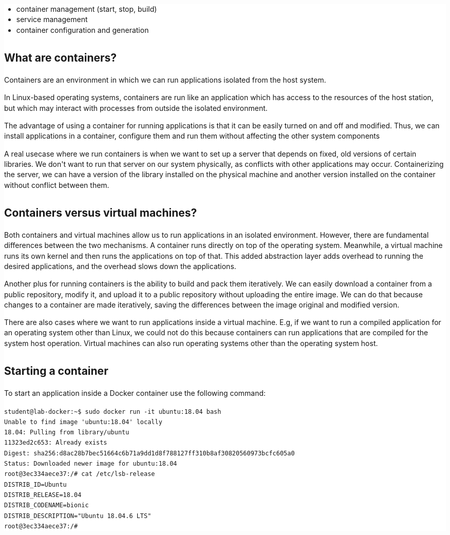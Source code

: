 * container management (start, stop, build)
* service management
* container configuration and generation

## What are containers?

Containers are an environment in which we can run applications isolated from the host system.

In Linux-based operating systems, containers are run like an application
which has access to the resources of the host station, but which may interact with processes from
outside the isolated environment.

The advantage of using a container for running applications is that it can be easily turned on and off
and modified. Thus, we can install applications in a container, configure them
and run them without affecting the other system components

A real usecase where we run containers is when we want to set up a server that depends on
fixed, old versions of certain libraries. We don't want to run that server on our system
physically, as conflicts with other applications may occur. Containerizing the server, we can have a
version of the library installed on the physical machine and another version installed on the
container without conflict between them.

## Containers versus virtual machines?

Both containers and virtual machines allow us to run applications in an isolated environment.
However, there are fundamental differences between the two mechanisms.
A container runs directly on top of the operating system.
Meanwhile, a virtual machine runs its own kernel and then runs the applications on top of that.
This added abstraction layer adds overhead to running the desired applications, and the overhead slows down  the applications.

Another plus for running containers is the ability to build and pack them iteratively.
We can easily download a container from a public repository, modify it, and
upload it to a public repository without uploading the entire image. We can do that because
changes to a container are made iteratively, saving the differences between the image
original and modified version.

There are also cases where we want to run applications inside a virtual machine. E.g,
if we want to run a compiled application for an operating system other than Linux, we
could not do this because containers can run applications that are compiled for the system
host operation. Virtual machines can also run operating systems other than the operating system
host.

## Starting a container

To start an application inside a Docker container use the following command:

```
student@lab-docker:~$ sudo docker run -it ubuntu:18.04 bash
Unable to find image 'ubuntu:18.04' locally
18.04: Pulling from library/ubuntu
11323ed2c653: Already exists 
Digest: sha256:d8ac28b7bec51664c6b71a9dd1d8f788127ff310b8af30820560973bcfc605a0
Status: Downloaded newer image for ubuntu:18.04
root@3ec334aece37:/# cat /etc/lsb-release 
DISTRIB_ID=Ubuntu
DISTRIB_RELEASE=18.04
DISTRIB_CODENAME=bionic
DISTRIB_DESCRIPTION="Ubuntu 18.04.6 LTS"
root@3ec334aece37:/# 
```
